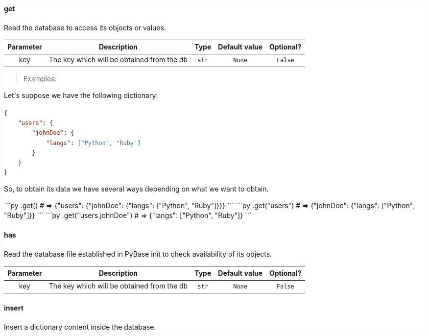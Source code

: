 #### get 
Read the database to access its objects or values.

|   Parameter   |                 Description                 |   Type   |        Default value        | Optional? |
|:-------------:|:-------------------------------------------:|:--------:|:---------------------------:|:---------:|
|      key      | The key which will be obtained from the db  |  `str`   |            `None`           |  `False`  |

> Examples:

Let's suppose we have the following dictionary:
```json
{
    "users": {
        "johnDoe": {
            "langs": ["Python", "Ruby"]
        }
    }
}
```

So, to obtain its data we have several ways depending on what we want to obtain.

<code-group>
<code-block title="All">
```py
<db>.get()
# => {"users": {"johnDoe": {"langs": ["Python", "Ruby"]}}}
```
</code-block>

<code-block title="Users">
```py
<db>.get("users")
# => {"johnDoe": {"langs": ["Python", "Ruby"]}}
```
</code-block>

<code-block title="johnDoe">
```py
<db>.get("users.johnDoe")
# => {"langs": ["Python", "Ruby"]}
```
</code-block>
</code-group>

#### has 
Read the database file established in PyBase init to check availability of its objects.

|   Parameter   |                 Description                  |   Type   |        Default value        | Optional? |
|:-------------:|:--------------------------------------------:|:--------:|:---------------------------:|:---------:|
|      key      | The key which will be obtained from the db   |  `str`   |            `None`           |  `False`  |

#### insert 
Insert a dictionary content inside the database.
